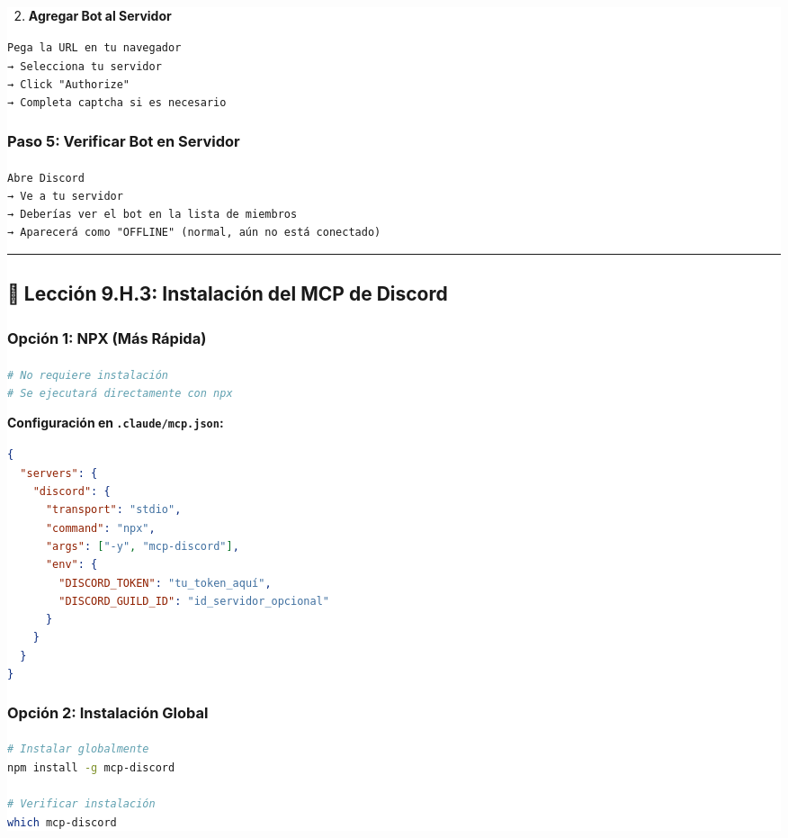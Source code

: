 2. **Agregar Bot al Servidor**
```
Pega la URL en tu navegador
→ Selecciona tu servidor
→ Click "Authorize"
→ Completa captcha si es necesario
```

### Paso 5: Verificar Bot en Servidor

```
Abre Discord
→ Ve a tu servidor
→ Deberías ver el bot en la lista de miembros
→ Aparecerá como "OFFLINE" (normal, aún no está conectado)
```

---

## 📖 Lección 9.H.3: Instalación del MCP de Discord

### Opción 1: NPX (Más Rápida)

```bash
# No requiere instalación
# Se ejecutará directamente con npx
```

**Configuración en `.claude/mcp.json`:**
```json
{
  "servers": {
    "discord": {
      "transport": "stdio",
      "command": "npx",
      "args": ["-y", "mcp-discord"],
      "env": {
        "DISCORD_TOKEN": "tu_token_aquí",
        "DISCORD_GUILD_ID": "id_servidor_opcional"
      }
    }
  }
}
```

### Opción 2: Instalación Global

```bash
# Instalar globalmente
npm install -g mcp-discord

# Verificar instalación
which mcp-discord
```
